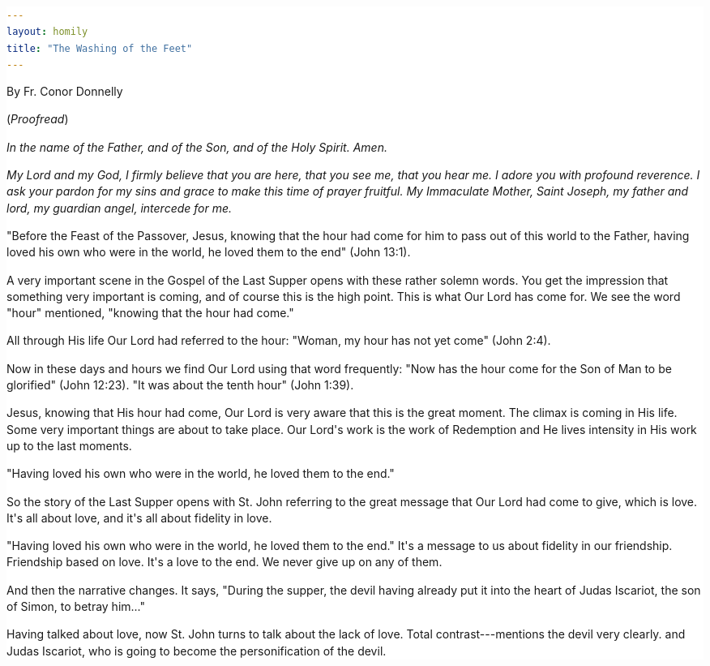 ```yaml
---
layout: homily
title: "The Washing of the Feet"
---
```



By Fr. Conor Donnelly

(*Proofread*)

*In the name of the Father, and of the Son, and of the Holy Spirit.
Amen.*

*My Lord and my God, I firmly believe that you are here, that you see
me, that you hear me. I adore you with profound reverence. I ask your
pardon for my sins and grace to make this time of prayer fruitful. My
Immaculate Mother, Saint Joseph, my father and lord, my guardian angel,
intercede for me.*

"Before the Feast of the Passover, Jesus, knowing that the hour had come
for him to pass out of this world to the Father, having loved his own
who were in the world, he loved them to the end" (John 13:1).

A very important scene in the Gospel of the Last Supper opens with these
rather solemn words. You get the impression that something very
important is coming, and of course this is the high point. This is what
Our Lord has come for. We see the word "hour" mentioned, "knowing that
the hour had come."

All through His life Our Lord had referred to the hour: "Woman, my hour
has not yet come" (John 2:4).

Now in these days and hours we find Our Lord using that word frequently:
"Now has the hour come for the Son of Man to be glorified" (John 12:23).
"It was about the tenth hour" (John 1:39).

Jesus, knowing that His hour had come, Our Lord is very aware that this
is the great moment. The climax is coming in His life. Some very
important things are about to take place. Our Lord\'s work is the work
of Redemption and He lives intensity in His work up to the last moments.

"Having loved his own who were in the world, he loved them to the end."

So the story of the Last Supper opens with St. John referring to the
great message that Our Lord had come to give, which is love. It\'s all
about love, and it\'s all about fidelity in love.

"Having loved his own who were in the world, he loved them to the end."
It\'s a message to us about fidelity in our friendship. Friendship based
on love. It\'s a love to the end. We never give up on any of them.

And then the narrative changes. It says, "During the supper, the devil
having already put it into the heart of Judas Iscariot, the son of
Simon, to betray him\..."

Having talked about love, now St. John turns to talk about the lack of
love. Total contrast---mentions the devil very clearly. and Judas
Iscariot, who is going to become the personification of the devil.

